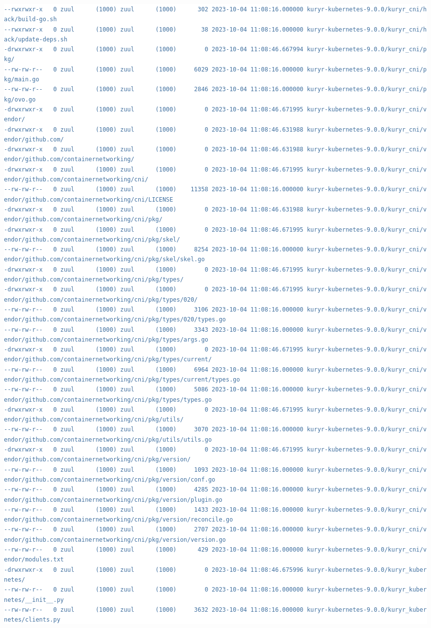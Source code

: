 ```diff
--rwxrwxr-x   0 zuul      (1000) zuul      (1000)      302 2023-10-04 11:08:16.000000 kuryr-kubernetes-9.0.0/kuryr_cni/hack/build-go.sh
--rwxrwxr-x   0 zuul      (1000) zuul      (1000)       38 2023-10-04 11:08:16.000000 kuryr-kubernetes-9.0.0/kuryr_cni/hack/update-deps.sh
-drwxrwxr-x   0 zuul      (1000) zuul      (1000)        0 2023-10-04 11:08:46.667994 kuryr-kubernetes-9.0.0/kuryr_cni/pkg/
--rw-rw-r--   0 zuul      (1000) zuul      (1000)     6029 2023-10-04 11:08:16.000000 kuryr-kubernetes-9.0.0/kuryr_cni/pkg/main.go
--rw-rw-r--   0 zuul      (1000) zuul      (1000)     2846 2023-10-04 11:08:16.000000 kuryr-kubernetes-9.0.0/kuryr_cni/pkg/ovo.go
-drwxrwxr-x   0 zuul      (1000) zuul      (1000)        0 2023-10-04 11:08:46.671995 kuryr-kubernetes-9.0.0/kuryr_cni/vendor/
-drwxrwxr-x   0 zuul      (1000) zuul      (1000)        0 2023-10-04 11:08:46.631988 kuryr-kubernetes-9.0.0/kuryr_cni/vendor/github.com/
-drwxrwxr-x   0 zuul      (1000) zuul      (1000)        0 2023-10-04 11:08:46.631988 kuryr-kubernetes-9.0.0/kuryr_cni/vendor/github.com/containernetworking/
-drwxrwxr-x   0 zuul      (1000) zuul      (1000)        0 2023-10-04 11:08:46.671995 kuryr-kubernetes-9.0.0/kuryr_cni/vendor/github.com/containernetworking/cni/
--rw-rw-r--   0 zuul      (1000) zuul      (1000)    11358 2023-10-04 11:08:16.000000 kuryr-kubernetes-9.0.0/kuryr_cni/vendor/github.com/containernetworking/cni/LICENSE
-drwxrwxr-x   0 zuul      (1000) zuul      (1000)        0 2023-10-04 11:08:46.631988 kuryr-kubernetes-9.0.0/kuryr_cni/vendor/github.com/containernetworking/cni/pkg/
-drwxrwxr-x   0 zuul      (1000) zuul      (1000)        0 2023-10-04 11:08:46.671995 kuryr-kubernetes-9.0.0/kuryr_cni/vendor/github.com/containernetworking/cni/pkg/skel/
--rw-rw-r--   0 zuul      (1000) zuul      (1000)     8254 2023-10-04 11:08:16.000000 kuryr-kubernetes-9.0.0/kuryr_cni/vendor/github.com/containernetworking/cni/pkg/skel/skel.go
-drwxrwxr-x   0 zuul      (1000) zuul      (1000)        0 2023-10-04 11:08:46.671995 kuryr-kubernetes-9.0.0/kuryr_cni/vendor/github.com/containernetworking/cni/pkg/types/
-drwxrwxr-x   0 zuul      (1000) zuul      (1000)        0 2023-10-04 11:08:46.671995 kuryr-kubernetes-9.0.0/kuryr_cni/vendor/github.com/containernetworking/cni/pkg/types/020/
--rw-rw-r--   0 zuul      (1000) zuul      (1000)     3106 2023-10-04 11:08:16.000000 kuryr-kubernetes-9.0.0/kuryr_cni/vendor/github.com/containernetworking/cni/pkg/types/020/types.go
--rw-rw-r--   0 zuul      (1000) zuul      (1000)     3343 2023-10-04 11:08:16.000000 kuryr-kubernetes-9.0.0/kuryr_cni/vendor/github.com/containernetworking/cni/pkg/types/args.go
-drwxrwxr-x   0 zuul      (1000) zuul      (1000)        0 2023-10-04 11:08:46.671995 kuryr-kubernetes-9.0.0/kuryr_cni/vendor/github.com/containernetworking/cni/pkg/types/current/
--rw-rw-r--   0 zuul      (1000) zuul      (1000)     6964 2023-10-04 11:08:16.000000 kuryr-kubernetes-9.0.0/kuryr_cni/vendor/github.com/containernetworking/cni/pkg/types/current/types.go
--rw-rw-r--   0 zuul      (1000) zuul      (1000)     5086 2023-10-04 11:08:16.000000 kuryr-kubernetes-9.0.0/kuryr_cni/vendor/github.com/containernetworking/cni/pkg/types/types.go
-drwxrwxr-x   0 zuul      (1000) zuul      (1000)        0 2023-10-04 11:08:46.671995 kuryr-kubernetes-9.0.0/kuryr_cni/vendor/github.com/containernetworking/cni/pkg/utils/
--rw-rw-r--   0 zuul      (1000) zuul      (1000)     3070 2023-10-04 11:08:16.000000 kuryr-kubernetes-9.0.0/kuryr_cni/vendor/github.com/containernetworking/cni/pkg/utils/utils.go
-drwxrwxr-x   0 zuul      (1000) zuul      (1000)        0 2023-10-04 11:08:46.671995 kuryr-kubernetes-9.0.0/kuryr_cni/vendor/github.com/containernetworking/cni/pkg/version/
--rw-rw-r--   0 zuul      (1000) zuul      (1000)     1093 2023-10-04 11:08:16.000000 kuryr-kubernetes-9.0.0/kuryr_cni/vendor/github.com/containernetworking/cni/pkg/version/conf.go
--rw-rw-r--   0 zuul      (1000) zuul      (1000)     4285 2023-10-04 11:08:16.000000 kuryr-kubernetes-9.0.0/kuryr_cni/vendor/github.com/containernetworking/cni/pkg/version/plugin.go
--rw-rw-r--   0 zuul      (1000) zuul      (1000)     1433 2023-10-04 11:08:16.000000 kuryr-kubernetes-9.0.0/kuryr_cni/vendor/github.com/containernetworking/cni/pkg/version/reconcile.go
--rw-rw-r--   0 zuul      (1000) zuul      (1000)     2707 2023-10-04 11:08:16.000000 kuryr-kubernetes-9.0.0/kuryr_cni/vendor/github.com/containernetworking/cni/pkg/version/version.go
--rw-rw-r--   0 zuul      (1000) zuul      (1000)      429 2023-10-04 11:08:16.000000 kuryr-kubernetes-9.0.0/kuryr_cni/vendor/modules.txt
-drwxrwxr-x   0 zuul      (1000) zuul      (1000)        0 2023-10-04 11:08:46.675996 kuryr-kubernetes-9.0.0/kuryr_kubernetes/
--rw-rw-r--   0 zuul      (1000) zuul      (1000)        0 2023-10-04 11:08:16.000000 kuryr-kubernetes-9.0.0/kuryr_kubernetes/__init__.py
--rw-rw-r--   0 zuul      (1000) zuul      (1000)     3632 2023-10-04 11:08:16.000000 kuryr-kubernetes-9.0.0/kuryr_kubernetes/clients.py
```